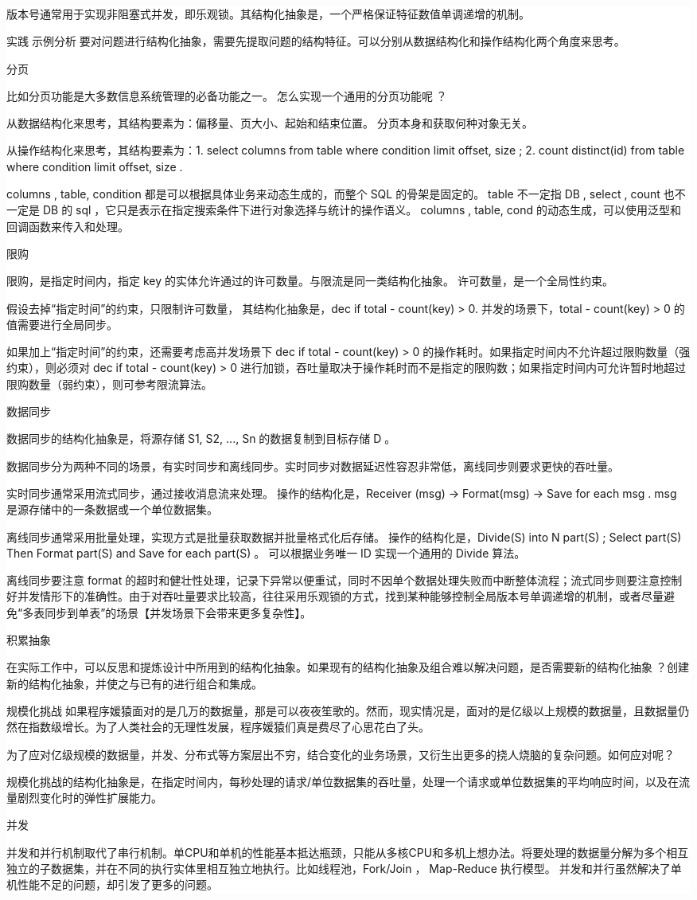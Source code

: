 版本号通常用于实现非阻塞式并发，即乐观锁。其结构化抽象是，一个严格保证特征数值单调递增的机制。


实践
示例分析
要对问题进行结构化抽象，需要先提取问题的结构特征。可以分别从数据结构化和操作结构化两个角度来思考。


分页

比如分页功能是大多数信息系统管理的必备功能之一。 怎么实现一个通用的分页功能呢 ？

从数据结构化来思考，其结构要素为：偏移量、页大小、起始和结束位置。 分页本身和获取何种对象无关。

从操作结构化来思考，其结构要素为：1. select columns from table where condition limit offset, size ; 2. count distinct(id) from table where condition limit offset, size .

columns , table, condition 都是可以根据具体业务来动态生成的，而整个 SQL 的骨架是固定的。 table 不一定指 DB , select , count 也不一定是 DB 的 sql ，它只是表示在指定搜索条件下进行对象选择与统计的操作语义。 columns , table, cond 的动态生成，可以使用泛型和回调函数来传入和处理。


限购

限购，是指定时间内，指定 key 的实体允许通过的许可数量。与限流是同一类结构化抽象。 许可数量，是一个全局性约束。

假设去掉“指定时间”的约束，只限制许可数量， 其结构化抽象是，dec if total - count(key) > 0. 并发的场景下，total - count(key) > 0 的值需要进行全局同步。

如果加上“指定时间”的约束，还需要考虑高并发场景下 dec if total - count(key) > 0 的操作耗时。如果指定时间内不允许超过限购数量（强约束），则必须对 dec if total - count(key) > 0 进行加锁，吞吐量取决于操作耗时而不是指定的限购数；如果指定时间内可允许暂时地超过限购数量（弱约束），则可参考限流算法。


数据同步

数据同步的结构化抽象是，将源存储 S1, S2, ..., Sn 的数据复制到目标存储 D 。

数据同步分为两种不同的场景，有实时同步和离线同步。实时同步对数据延迟性容忍非常低，离线同步则要求更快的吞吐量。

实时同步通常采用流式同步，通过接收消息流来处理。 操作的结构化是，Receiver (msg) -> Format(msg) -> Save for each msg . msg 是源存储中的一条数据或一个单位数据集。

离线同步通常采用批量处理，实现方式是批量获取数据并批量格式化后存储。 操作的结构化是，Divide(S) into N part(S) ; Select part(S) Then Format part(S) and Save for each part(S) 。 可以根据业务唯一 ID 实现一个通用的 Divide 算法。

离线同步要注意 format 的超时和健壮性处理，记录下异常以便重试，同时不因单个数据处理失败而中断整体流程；流式同步则要注意控制好并发情形下的准确性。由于对吞吐量要求比较高，往往采用乐观锁的方式，找到某种能够控制全局版本号单调递增的机制，或者尽量避免“多表同步到单表”的场景【并发场景下会带来更多复杂性】。


积累抽象

在实际工作中，可以反思和提炼设计中所用到的结构化抽象。如果现有的结构化抽象及组合难以解决问题，是否需要新的结构化抽象 ？创建新的结构化抽象，并使之与已有的进行组合和集成。


规模化挑战
如果程序媛猿面对的是几万的数据量，那是可以夜夜笙歌的。然而，现实情况是，面对的是亿级以上规模的数据量，且数据量仍然在指数级增长。为了人类社会的无理性发展，程序媛猿们真是费尽了心思花白了头。

为了应对亿级规模的数据量，并发、分布式等方案层出不穷，结合变化的业务场景，又衍生出更多的挠人烧脑的复杂问题。如何应对呢？

规模化挑战的结构化抽象是，在指定时间内，每秒处理的请求/单位数据集的吞吐量，处理一个请求或单位数据集的平均响应时间，以及在流量剧烈变化时的弹性扩展能力。


并发

并发和并行机制取代了串行机制。单CPU和单机的性能基本抵达瓶颈，只能从多核CPU和多机上想办法。将要处理的数据量分解为多个相互独立的子数据集，并在不同的执行实体里相互独立地执行。比如线程池，Fork/Join ， Map-Reduce 执行模型。 并发和并行虽然解决了单机性能不足的问题，却引发了更多的问题。
